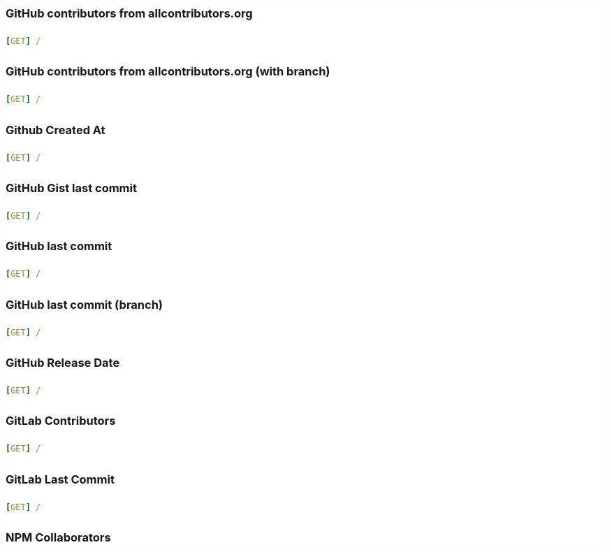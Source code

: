 ### GitHub contributors from allcontributors.org

```yml
[GET] /
```

### GitHub contributors from allcontributors.org (with branch)

```yml
[GET] /
```

### Github Created At

```yml
[GET] /
```

### GitHub Gist last commit

```yml
[GET] /
```

### GitHub last commit

```yml
[GET] /
```

### GitHub last commit (branch)

```yml
[GET] /
```

### GitHub Release Date

```yml
[GET] /
```

### GitLab Contributors

```yml
[GET] /
```

### GitLab Last Commit

```yml
[GET] /
```

### NPM Collaborators
